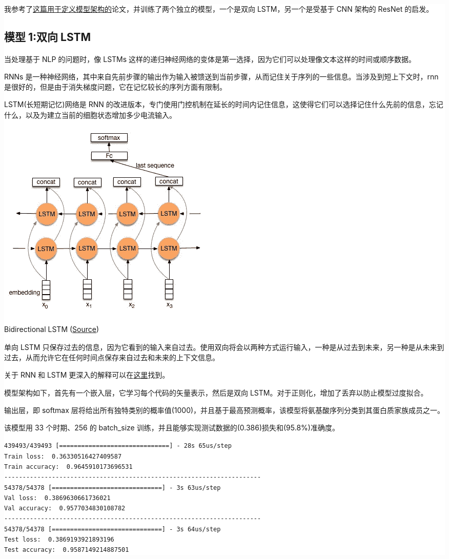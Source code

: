 我参考了[这篇用于定义模型架构的](https://www.biorxiv.org/content/10.1101/626507v4.full)论文，并训练了两个独立的模型，一个是双向 LSTM，另一个是受基于 CNN 架构的 ResNet 的启发。

## 模型 1:双向 LSTM

当处理基于 NLP 的问题时，像 LSTMs 这样的递归神经网络的变体是第一选择，因为它们可以处理像文本这样的时间或顺序数据。

RNNs 是一种神经网络，其中来自先前步骤的输出作为输入被馈送到当前步骤，从而记住关于序列的一些信息。当涉及到短上下文时，rnn 是很好的，但是由于消失梯度问题，它在记忆较长的序列方面有限制。

LSTM(长短期记忆)网络是 RNN 的改进版本，专门使用门控机制在延长的时间内记住信息，这使得它们可以选择记住什么先前的信息，忘记什么，以及为建立当前的细胞状态增加多少电流输入。

![](img/77ece9e177d58a3ebe05b1c310aef5f9.png)

Bidirectional LSTM ([Source](https://miro.medium.com/max/790/1*GRQ91HNASB7MAJPTTlVvfw.jpeg))

单向 LSTM 只保存过去的信息，因为它看到的输入来自过去。使用双向将会以两种方式运行输入，一种是从过去到未来，另一种是从未来到过去，从而允许它在任何时间点保存来自过去和未来的上下文信息。

关于 RNN 和 LSTM 更深入的解释可以在[这里](https://www.analyticsvidhya.com/blog/2017/12/fundamentals-of-deep-learning-introduction-to-lstm/)找到。

模型架构如下，首先有一个嵌入层，它学习每个代码的矢量表示，然后是双向 LSTM。对于正则化，增加了丢弃以防止模型过度拟合。

输出层，即 softmax 层将给出所有独特类别的概率值(1000)，并且基于最高预测概率，该模型将氨基酸序列分类到其蛋白质家族成员之一。

该模型用 33 个时期、256 的 batch_size 训练，并且能够实现测试数据的(0.386)损失和(95.8%)准确度。

```
439493/439493 [==============================] - 28s 65us/step
Train loss:  0.36330516427409587
Train accuracy:  0.9645910173696531
----------------------------------------------------------------------
54378/54378 [==============================] - 3s 63us/step
Val loss:  0.3869630661736021
Val accuracy:  0.9577034830108782
----------------------------------------------------------------------
54378/54378 [==============================] - 3s 64us/step
Test loss:  0.3869193921893196
Test accuracy:  0.9587149214887501
```
